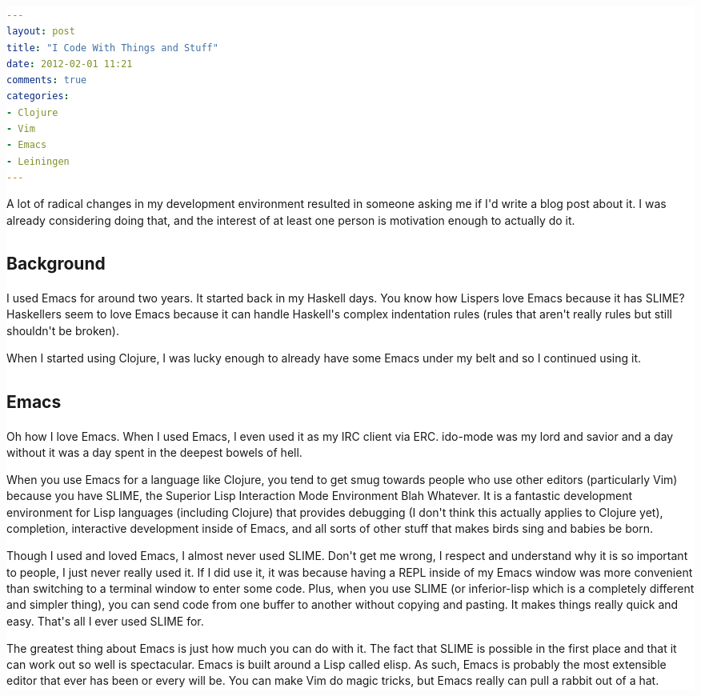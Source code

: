```yaml
---
layout: post
title: "I Code With Things and Stuff"
date: 2012-02-01 11:21
comments: true
categories:
- Clojure
- Vim
- Emacs
- Leiningen
---
```


A lot of radical changes in my development environment resulted in
someone asking me if I'd write a blog post about it. I was already
considering doing that, and the interest of at least one person is
motivation enough to actually do it.

## Background

I used Emacs for around two years. It started back in my Haskell days.
You know how Lispers love Emacs because it has SLIME? Haskellers seem to
love Emacs because it can handle Haskell's complex indentation rules
(rules that aren't really rules but still shouldn't be broken).

When I started using Clojure, I was lucky enough to already have some
Emacs under my belt and so I continued using it.

## Emacs

Oh how I love Emacs. When I used Emacs, I even used it as my IRC client
via ERC. ido-mode was my lord and savior and a day without it was a day
spent in the deepest bowels of hell.

When you use Emacs for a language like Clojure, you tend to get smug
towards people who use other editors (particularly Vim) because you have
SLIME, the Superior Lisp Interaction Mode Environment Blah Whatever. It
is a fantastic development environment for Lisp languages (including
Clojure) that provides debugging (I don't think this actually applies to
Clojure yet), completion, interactive development inside of Emacs, and
all sorts of other stuff that makes birds sing and babies be born.

Though I used and loved Emacs, I almost never used SLIME. Don't get me
wrong, I respect and understand why it is so important to people, I just
never really used it. If I did use it, it was because having a REPL
inside of my Emacs window was more convenient than switching to a
terminal window to enter some code. Plus, when you use SLIME (or
inferior-lisp which is a completely different and simpler thing), you
can send code from one buffer to another without copying and pasting. It
makes things really quick and easy. That's all I ever used SLIME for.

The greatest thing about Emacs is just how much you can do
with it. The fact that SLIME is possible in the first place and that it
can work out so well is spectacular. Emacs is built around a Lisp called
elisp. As such, Emacs is probably the most extensible editor that ever
has been or every will be. You can make Vim do magic tricks, but Emacs
really can pull a rabbit out of a hat.
